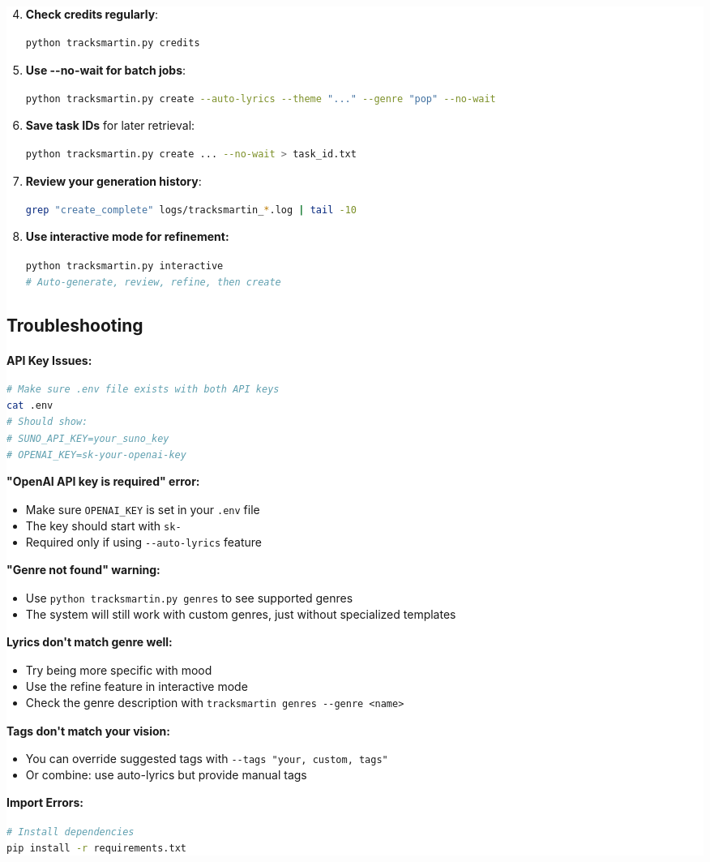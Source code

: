 4. **Check credits regularly**:
   ```bash
   python tracksmartin.py credits
   ```

5. **Use --no-wait for batch jobs**:
   ```bash
   python tracksmartin.py create --auto-lyrics --theme "..." --genre "pop" --no-wait
   ```

6. **Save task IDs** for later retrieval:
   ```bash
   python tracksmartin.py create ... --no-wait > task_id.txt
   ```

7. **Review your generation history**:
   ```bash
   grep "create_complete" logs/tracksmartin_*.log | tail -10
   ```

8. **Use interactive mode for refinement:**
   ```bash
   python tracksmartin.py interactive
   # Auto-generate, review, refine, then create
   ```

## Troubleshooting

**API Key Issues:**
```bash
# Make sure .env file exists with both API keys
cat .env
# Should show:
# SUNO_API_KEY=your_suno_key
# OPENAI_KEY=sk-your-openai-key
```

**"OpenAI API key is required" error:**
- Make sure `OPENAI_KEY` is set in your `.env` file
- The key should start with `sk-`
- Required only if using `--auto-lyrics` feature

**"Genre not found" warning:**
- Use `python tracksmartin.py genres` to see supported genres
- The system will still work with custom genres, just without specialized templates

**Lyrics don't match genre well:**
- Try being more specific with mood
- Use the refine feature in interactive mode
- Check the genre description with `tracksmartin genres --genre <name>`

**Tags don't match your vision:**
- You can override suggested tags with `--tags "your, custom, tags"`
- Or combine: use auto-lyrics but provide manual tags

**Import Errors:**
```bash
# Install dependencies
pip install -r requirements.txt
```
